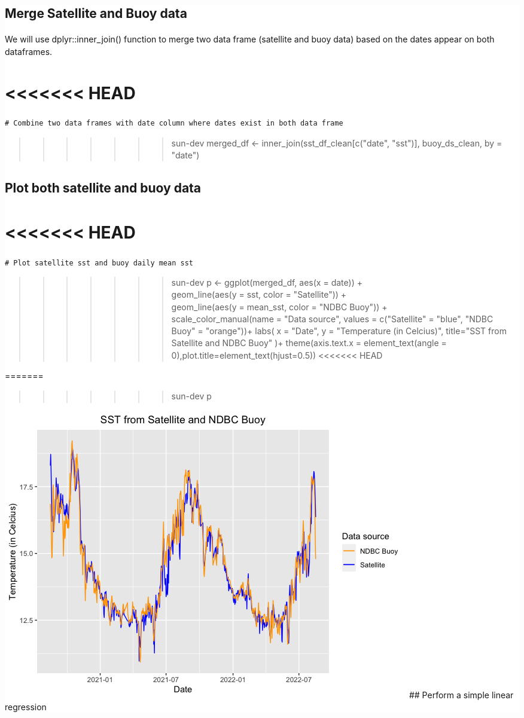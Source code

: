 ## Merge Satellite and Buoy data

We will use dplyr::inner\_join() function to merge two data frame
(satellite and buoy data) based on the dates appear on both dataframes.

<<<<<<< HEAD
=======
    # Combine two data frames with date column where dates exist in both data frame
>>>>>>> sun-dev
    merged_df <- inner_join(sst_df_clean[c("date", "sst")],  buoy_ds_clean, by = "date")

## Plot both satellite and buoy data

<<<<<<< HEAD
=======
    # Plot satellite sst and buoy daily mean sst 
>>>>>>> sun-dev
    p <- ggplot(merged_df, aes(x = date)) +  
        geom_line(aes(y = sst, color = "Satellite")) +   
        geom_line(aes(y = mean_sst, color = "NDBC Buoy")) +   
        scale_color_manual(name = "Data source", 
                           values = c("Satellite" = "blue", "NDBC Buoy" = "orange"))+
        labs( x = "Date", y = "Temperature (in Celcius)", title="SST from Satellite and NDBC Buoy" )+
        theme(axis.text.x = element_text(angle = 0),plot.title=element_text(hjust=0.5))
<<<<<<< HEAD
     
=======
>>>>>>> sun-dev
    p

![](images/unnamed-chunk-10-1.png) \## Perform a simple linear
regression
